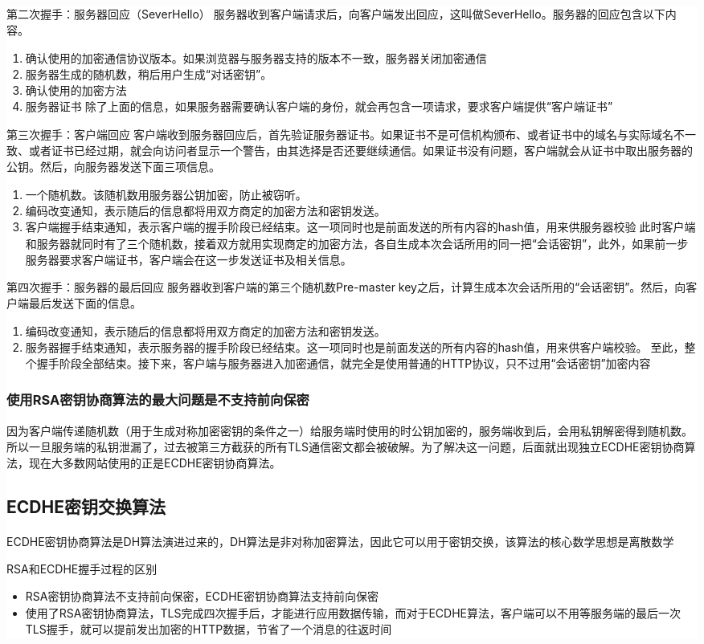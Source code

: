 第二次握手：服务器回应（SeverHello）
服务器收到客户端请求后，向客户端发出回应，这叫做SeverHello。服务器的回应包含以下内容。
1. 确认使用的加密通信协议版本。如果浏览器与服务器支持的版本不一致，服务器关闭加密通信
2. 服务器生成的随机数，稍后用户生成“对话密钥”。
3. 确认使用的加密方法
4. 服务器证书
除了上面的信息，如果服务器需要确认客户端的身份，就会再包含一项请求，要求客户端提供“客户端证书”

第三次握手：客户端回应
客户端收到服务器回应后，首先验证服务器证书。如果证书不是可信机构颁布、或者证书中的域名与实际域名不一致、或者证书已经过期，就会向访问者显示一个警告，由其选择是否还要继续通信。如果证书没有问题，客户端就会从证书中取出服务器的公钥。然后，向服务器发送下面三项信息。
1. 一个随机数。该随机数用服务器公钥加密，防止被窃听。
2. 编码改变通知，表示随后的信息都将用双方商定的加密方法和密钥发送。
3. 客户端握手结束通知，表示客户端的握手阶段已经结束。这一项同时也是前面发送的所有内容的hash值，用来供服务器校验
此时客户端和服务器就同时有了三个随机数，接着双方就用实现商定的加密方法，各自生成本次会话所用的同一把“会话密钥”，此外，如果前一步服务器要求客户端证书，客户端会在这一步发送证书及相关信息。

第四次握手：服务器的最后回应
服务器收到客户端的第三个随机数Pre-master key之后，计算生成本次会话所用的“会话密钥”。然后，向客户端最后发送下面的信息。
1. 编码改变通知，表示随后的信息都将用双方商定的加密方法和密钥发送。
2. 服务器握手结束通知，表示服务器的握手阶段已经结束。这一项同时也是前面发送的所有内容的hash值，用来供客户端校验。
至此，整个握手阶段全部结束。接下来，客户端与服务器进入加密通信，就完全是使用普通的HTTP协议，只不过用“会话密钥”加密内容

### 使用RSA密钥协商算法的最大问题是不支持前向保密
因为客户端传递随机数（用于生成对称加密密钥的条件之一）给服务端时使用的时公钥加密的，服务端收到后，会用私钥解密得到随机数。所以一旦服务端的私钥泄漏了，过去被第三方截获的所有TLS通信密文都会被破解。为了解决这一问题，后面就出现独立ECDHE密钥协商算法，现在大多数网站使用的正是ECDHE密钥协商算法。

## ECDHE密钥交换算法
ECDHE密钥协商算法是DH算法演进过来的，DH算法是非对称加密算法，因此它可以用于密钥交换，该算法的核心数学思想是离散数学

RSA和ECDHE握手过程的区别
+ RSA密钥协商算法不支持前向保密，ECDHE密钥协商算法支持前向保密
+ 使用了RSA密钥协商算法，TLS完成四次握手后，才能进行应用数据传输，而对于ECDHE算法，客户端可以不用等服务端的最后一次TLS握手，就可以提前发出加密的HTTP数据，节省了一个消息的往返时间

